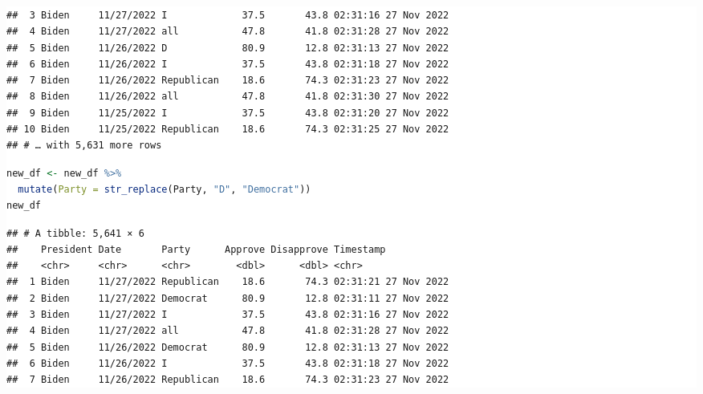    ##  3 Biden     11/27/2022 I             37.5       43.8 02:31:16 27 Nov 2022
    ##  4 Biden     11/27/2022 all           47.8       41.8 02:31:28 27 Nov 2022
    ##  5 Biden     11/26/2022 D             80.9       12.8 02:31:13 27 Nov 2022
    ##  6 Biden     11/26/2022 I             37.5       43.8 02:31:18 27 Nov 2022
    ##  7 Biden     11/26/2022 Republican    18.6       74.3 02:31:23 27 Nov 2022
    ##  8 Biden     11/26/2022 all           47.8       41.8 02:31:30 27 Nov 2022
    ##  9 Biden     11/25/2022 I             37.5       43.8 02:31:20 27 Nov 2022
    ## 10 Biden     11/25/2022 Republican    18.6       74.3 02:31:25 27 Nov 2022
    ## # … with 5,631 more rows

``` r
new_df <- new_df %>% 
  mutate(Party = str_replace(Party, "D", "Democrat"))
new_df
```

    ## # A tibble: 5,641 × 6
    ##    President Date       Party      Approve Disapprove Timestamp           
    ##    <chr>     <chr>      <chr>        <dbl>      <dbl> <chr>               
    ##  1 Biden     11/27/2022 Republican    18.6       74.3 02:31:21 27 Nov 2022
    ##  2 Biden     11/27/2022 Democrat      80.9       12.8 02:31:11 27 Nov 2022
    ##  3 Biden     11/27/2022 I             37.5       43.8 02:31:16 27 Nov 2022
    ##  4 Biden     11/27/2022 all           47.8       41.8 02:31:28 27 Nov 2022
    ##  5 Biden     11/26/2022 Democrat      80.9       12.8 02:31:13 27 Nov 2022
    ##  6 Biden     11/26/2022 I             37.5       43.8 02:31:18 27 Nov 2022
    ##  7 Biden     11/26/2022 Republican    18.6       74.3 02:31:23 27 Nov 2022